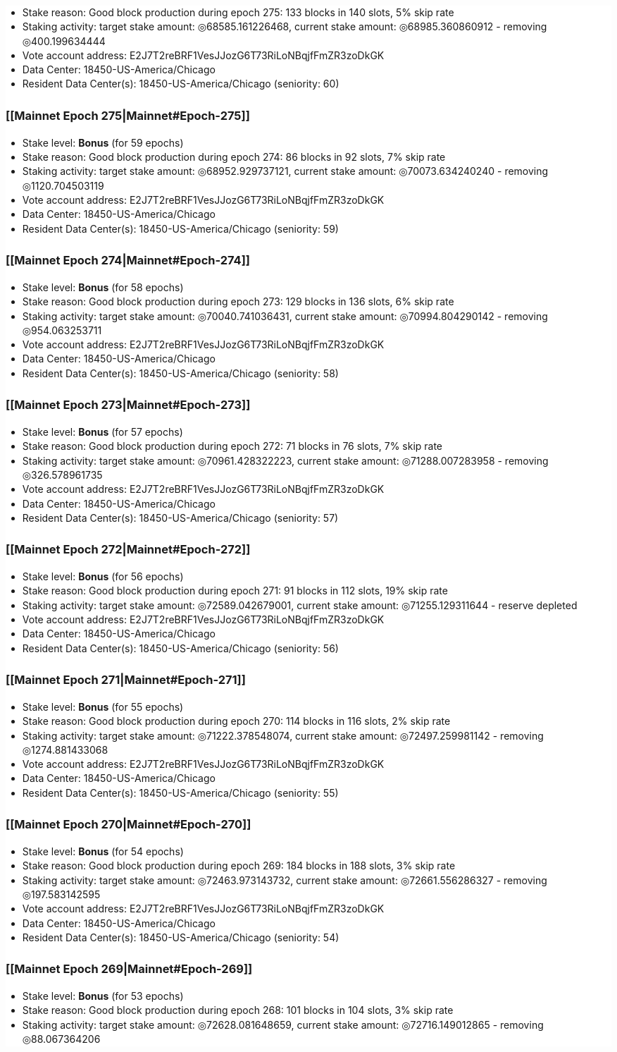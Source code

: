 * Stake reason: Good block production during epoch 275: 133 blocks in 140 slots, 5% skip rate
* Staking activity: target stake amount: ◎68585.161226468, current stake amount: ◎68985.360860912 - removing ◎400.199634444
* Vote account address: E2J7T2reBRF1VesJJozG6T73RiLoNBqjfFmZR3zoDkGK
* Data Center: 18450-US-America/Chicago
* Resident Data Center(s): 18450-US-America/Chicago (seniority: 60)
### [[Mainnet Epoch 275|Mainnet#Epoch-275]]
* Stake level: **Bonus** (for 59 epochs)
* Stake reason: Good block production during epoch 274: 86 blocks in 92 slots, 7% skip rate
* Staking activity: target stake amount: ◎68952.929737121, current stake amount: ◎70073.634240240 - removing ◎1120.704503119
* Vote account address: E2J7T2reBRF1VesJJozG6T73RiLoNBqjfFmZR3zoDkGK
* Data Center: 18450-US-America/Chicago
* Resident Data Center(s): 18450-US-America/Chicago (seniority: 59)
### [[Mainnet Epoch 274|Mainnet#Epoch-274]]
* Stake level: **Bonus** (for 58 epochs)
* Stake reason: Good block production during epoch 273: 129 blocks in 136 slots, 6% skip rate
* Staking activity: target stake amount: ◎70040.741036431, current stake amount: ◎70994.804290142 - removing ◎954.063253711
* Vote account address: E2J7T2reBRF1VesJJozG6T73RiLoNBqjfFmZR3zoDkGK
* Data Center: 18450-US-America/Chicago
* Resident Data Center(s): 18450-US-America/Chicago (seniority: 58)
### [[Mainnet Epoch 273|Mainnet#Epoch-273]]
* Stake level: **Bonus** (for 57 epochs)
* Stake reason: Good block production during epoch 272: 71 blocks in 76 slots, 7% skip rate
* Staking activity: target stake amount: ◎70961.428322223, current stake amount: ◎71288.007283958 - removing ◎326.578961735
* Vote account address: E2J7T2reBRF1VesJJozG6T73RiLoNBqjfFmZR3zoDkGK
* Data Center: 18450-US-America/Chicago
* Resident Data Center(s): 18450-US-America/Chicago (seniority: 57)
### [[Mainnet Epoch 272|Mainnet#Epoch-272]]
* Stake level: **Bonus** (for 56 epochs)
* Stake reason: Good block production during epoch 271: 91 blocks in 112 slots, 19% skip rate
* Staking activity: target stake amount: ◎72589.042679001, current stake amount: ◎71255.129311644 - reserve depleted
* Vote account address: E2J7T2reBRF1VesJJozG6T73RiLoNBqjfFmZR3zoDkGK
* Data Center: 18450-US-America/Chicago
* Resident Data Center(s): 18450-US-America/Chicago (seniority: 56)
### [[Mainnet Epoch 271|Mainnet#Epoch-271]]
* Stake level: **Bonus** (for 55 epochs)
* Stake reason: Good block production during epoch 270: 114 blocks in 116 slots, 2% skip rate
* Staking activity: target stake amount: ◎71222.378548074, current stake amount: ◎72497.259981142 - removing ◎1274.881433068
* Vote account address: E2J7T2reBRF1VesJJozG6T73RiLoNBqjfFmZR3zoDkGK
* Data Center: 18450-US-America/Chicago
* Resident Data Center(s): 18450-US-America/Chicago (seniority: 55)
### [[Mainnet Epoch 270|Mainnet#Epoch-270]]
* Stake level: **Bonus** (for 54 epochs)
* Stake reason: Good block production during epoch 269: 184 blocks in 188 slots, 3% skip rate
* Staking activity: target stake amount: ◎72463.973143732, current stake amount: ◎72661.556286327 - removing ◎197.583142595
* Vote account address: E2J7T2reBRF1VesJJozG6T73RiLoNBqjfFmZR3zoDkGK
* Data Center: 18450-US-America/Chicago
* Resident Data Center(s): 18450-US-America/Chicago (seniority: 54)
### [[Mainnet Epoch 269|Mainnet#Epoch-269]]
* Stake level: **Bonus** (for 53 epochs)
* Stake reason: Good block production during epoch 268: 101 blocks in 104 slots, 3% skip rate
* Staking activity: target stake amount: ◎72628.081648659, current stake amount: ◎72716.149012865 - removing ◎88.067364206